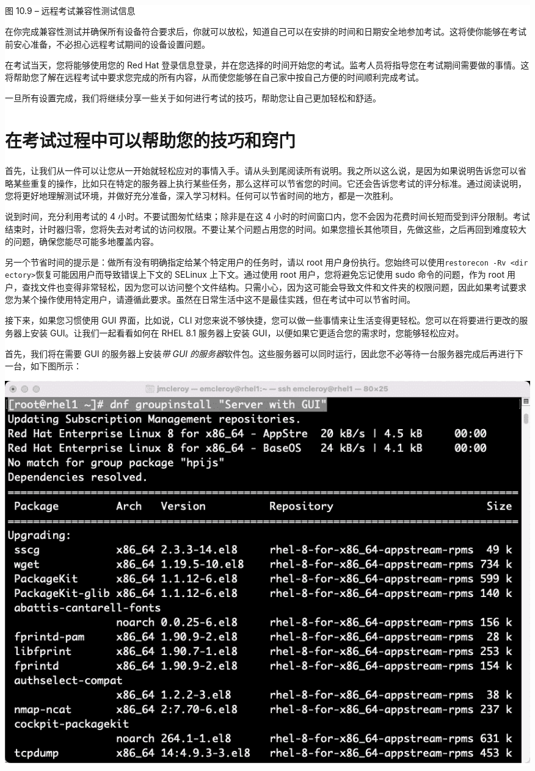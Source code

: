 图 10.9 – 远程考试兼容性测试信息

在你完成兼容性测试并确保所有设备符合要求后，你就可以放松，知道自己可以在安排的时间和日期安全地参加考试。这将使你能够在考试前安心准备，不必担心远程考试期间的设备设置问题。

在考试当天，您将能够使用您的 Red Hat 登录信息登录，并在您选择的时间开始您的考试。监考人员将指导您在考试期间需要做的事情。这将帮助您了解在远程考试中要求您完成的所有内容，从而使您能够在自己家中按自己方便的时间顺利完成考试。

一旦所有设置完成，我们将继续分享一些关于如何进行考试的技巧，帮助您让自己更加轻松和舒适。

# 在考试过程中可以帮助您的技巧和窍门

首先，让我们从一件可以让您从一开始就轻松应对的事情入手。请从头到尾阅读所有说明。我之所以这么说，是因为如果说明告诉您可以省略某些重复的操作，比如只在特定的服务器上执行某些任务，那么这样可以节省您的时间。它还会告诉您考试的评分标准。通过阅读说明，您将更好地理解测试环境，并做好充分准备，深入学习材料。任何可以节省时间的地方，都是一次胜利。

说到时间，充分利用考试的 4 小时。不要试图匆忙结束；除非是在这 4 小时的时间窗口内，您不会因为花费时间长短而受到评分限制。考试结束时，计时器归零，您将失去对考试的访问权限。不要让某个问题占用您的时间。如果您擅长其他项目，先做这些，之后再回到难度较大的问题，确保您能尽可能多地覆盖内容。

另一个节省时间的提示是：做所有没有明确指定给某个特定用户的任务时，请以 root 用户身份执行。您始终可以使用`restorecon -Rv <directory>`恢复可能因用户而导致错误上下文的 SELinux 上下文。通过使用 root 用户，您将避免忘记使用 sudo 命令的问题，作为 root 用户，查找文件也变得非常轻松，因为您可以访问整个文件结构。只需小心，因为这可能会导致文件和文件夹的权限问题，因此如果考试要求您为某个操作使用特定用户，请遵循此要求。虽然在日常生活中这不是最佳实践，但在考试中可以节省时间。

接下来，如果您习惯使用 GUI 界面，比如说，CLI 对您来说不够快捷，您可以做一些事情来让生活变得更轻松。您可以在将要进行更改的服务器上安装 GUI。让我们一起看看如何在 RHEL 8.1 服务器上安装 GUI，以便如果它更适合您的需求时，您能够轻松应对。

首先，我们将在需要 GUI 的服务器上安装*带 GUI 的服务器*软件包。这些服务器可以同时运行，因此您不必等待一台服务器完成后再进行下一台，如下图所示：

![图 10.10 – 带 GUI 的服务器安装命令](img/Figure_10.10_B18607.jpg)
